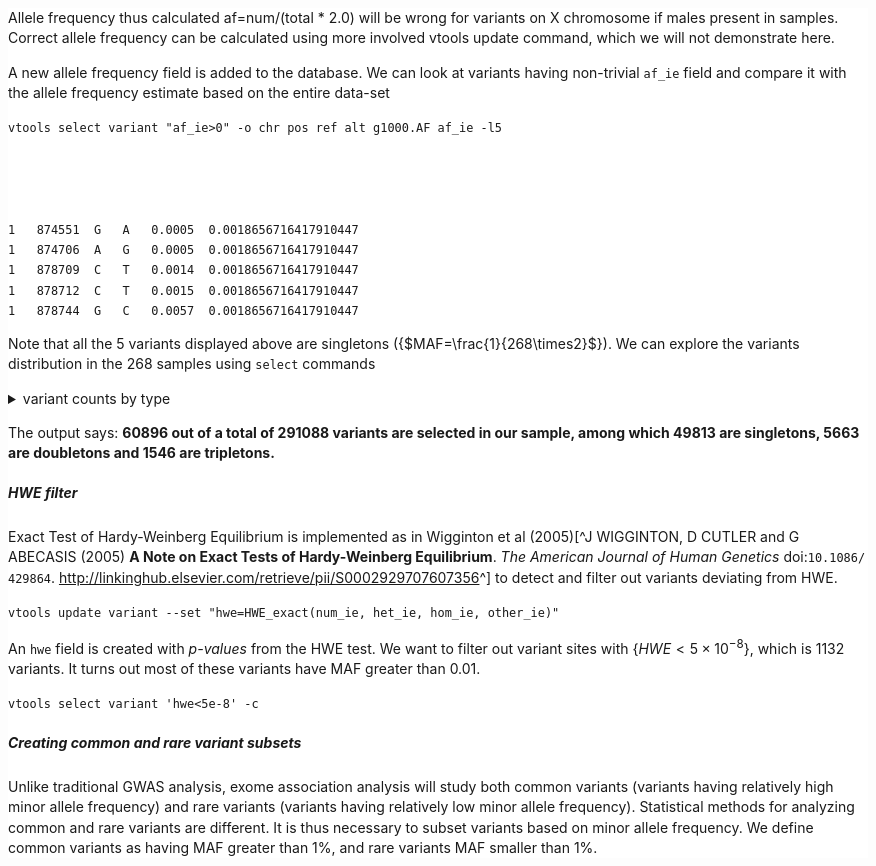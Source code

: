 

Allele frequency thus calculated af=num/(total * 2.0) will be wrong for variants on X chromosome if males present in samples. Correct allele frequency can be calculated using more involved vtools update command, which we will not demonstrate here. 

A new allele frequency field is added to the database. We can look at variants having non-trivial `af_ie` field and compare it with the allele frequency estimate based on the entire data-set 



    vtools select variant "af_ie>0" -o chr pos ref alt g1000.AF af_ie -l5
    



    1	874551	G	A	0.0005	0.0018656716417910447
    1	874706	A	G	0.0005	0.0018656716417910447
    1	878709	C	T	0.0014	0.0018656716417910447
    1	878712	C	T	0.0015	0.0018656716417910447
    1	878744	G	C	0.0057	0.0018656716417910447
    

Note that all the 5 variants displayed above are singletons ({$MAF=\frac{1}{268\times2}$}). We can explore the variants distribution in the 268 samples using `select` commands 

<details><summary> variant counts by type</summary></details>

The output says: **60896 out of a total of 291088 variants are selected in our sample, among which 49813 are singletons, 5663 are doubletons and 1546 are tripletons.** 



##### HWE filter

Exact Test of Hardy-Weinberg Equilibrium is implemented as in Wigginton et al (2005)[^J WIGGINTON, D CUTLER and G ABECASIS (2005) **A Note on Exact Tests of Hardy-Weinberg Equilibrium**. *The American Journal of Human Genetics* doi:`10.1086/429864`. <http://linkinghub.elsevier.com/retrieve/pii/S0002929707607356>^] to detect and filter out variants deviating from HWE. 



    vtools update variant --set "hwe=HWE_exact(num_ie, het_ie, hom_ie, other_ie)"
    

An `hwe` field is created with *p-values* from the HWE test. We want to filter out variant sites with {$HWE<5\times10^{-8}$}, which is 1132 variants. It turns out most of these variants have MAF greater than 0.01. 



    vtools select variant 'hwe<5e-8' -c
    



##### Creating common and rare variant subsets

Unlike traditional GWAS analysis, exome association analysis will study both common variants (variants having relatively high minor allele frequency) and rare variants (variants having relatively low minor allele frequency). Statistical methods for analyzing common and rare variants are different. It is thus necessary to subset variants based on minor allele frequency. We define common variants as having MAF greater than 1%, and rare variants MAF smaller than 1%. 



 [1]: ftp://ftp-trace.ncbi.nih.gov/1000genomes/ftp/release/20110521/
 [2]: ftp://ftp.1000genomes.ebi.ac.uk/vol1/ftp/technical/reference/exome_pull_down_targets/
 [3]: ftp://ftp.1000genomes.ebi.ac.uk/vol1/ftp/release/20110521/supporting/phase1_samples_integrated_20101123.ped
 [4]:    /documentation/tutorials/association/
 [5]: http://www.openbioinformatics.org/annovar/
 [6]: http://people.virginia.edu/~wc9c/KING/
 [7]: http://pngu.mgh.harvard.edu/~purcell/plink
 [8]:    /documentation/vtools_commands/import/
 [9]:   /applications/annotation/
 [10]:   /applications/annotation/customized/
 [11]:    /documentation/tutorials/annotation/
 [12]:   /applications/association/qc/